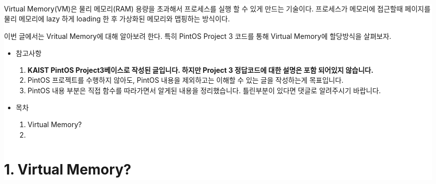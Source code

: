 
Virtual Memory(VM)은 물리 메모리(RAM) 용량을 초과해서 프로세스를 실행 할 수 있게 만드는 기술이다. 프로세스가 메모리에 접근할때 페이지를 물리 메모리에 lazy 하게 loading 한 후 가상화된 메모리와 맵핑하는 방식이다.

이번 글에서는 Vritual Memory에 대해 알아보려 한다. 특히 PintOS Project 3 코드를 통해 Virtual Memory에 할당방식을 살펴보자.

* 참고사항
	1. __KAIST PintOS Project3베이스로 작성된 글입니다. 하지만 Project 3 정답코드에 대한 설명은 포함 되어있지 않습니다.__ 
  	2. PintOS 프로젝트를 수행하지 않아도, PintOS 내용을 제외하고는 이해할 수 있는 글을 작성하는게 목표입니다.
  	3. PintOS 내용 부분은 직접 함수를 따라가면서 알게된 내용을 정리했습니다. 틀린부분이 있다면 댓글로 알려주시기 바랍니다.

* 목차
	1. Virtual Memory?
	2. 



# 1. Virtual Memory?